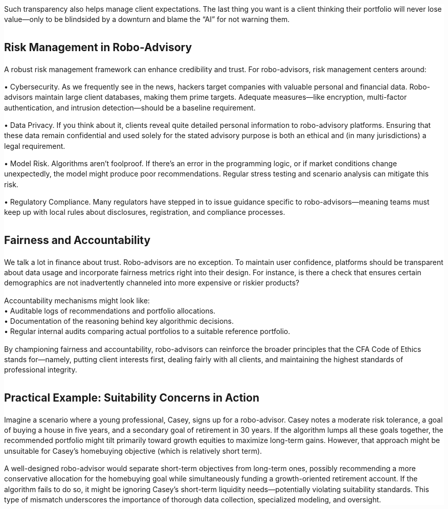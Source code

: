 Such transparency also helps manage client expectations. The last thing you want is a client thinking their portfolio will never lose value—only to be blindsided by a downturn and blame the “AI” for not warning them.

Risk Management in Robo-Advisory  
--------------------------------

A robust risk management framework can enhance credibility and trust. For robo-advisors, risk management centers around:  

• Cybersecurity. As we frequently see in the news, hackers target companies with valuable personal and financial data. Robo-advisors maintain large client databases, making them prime targets. Adequate measures—like encryption, multi-factor authentication, and intrusion detection—should be a baseline requirement.  

• Data Privacy. If you think about it, clients reveal quite detailed personal information to robo-advisory platforms. Ensuring that these data remain confidential and used solely for the stated advisory purpose is both an ethical and (in many jurisdictions) a legal requirement.  

• Model Risk. Algorithms aren’t foolproof. If there’s an error in the programming logic, or if market conditions change unexpectedly, the model might produce poor recommendations. Regular stress testing and scenario analysis can mitigate this risk.  

• Regulatory Compliance. Many regulators have stepped in to issue guidance specific to robo-advisors—meaning teams must keep up with local rules about disclosures, registration, and compliance processes.

Fairness and Accountability  
---------------------------

We talk a lot in finance about trust. Robo-advisors are no exception. To maintain user confidence, platforms should be transparent about data usage and incorporate fairness metrics right into their design. For instance, is there a check that ensures certain demographics are not inadvertently channeled into more expensive or riskier products?  

Accountability mechanisms might look like:  
• Auditable logs of recommendations and portfolio allocations.  
• Documentation of the reasoning behind key algorithmic decisions.  
• Regular internal audits comparing actual portfolios to a suitable reference portfolio.  

By championing fairness and accountability, robo-advisors can reinforce the broader principles that the CFA Code of Ethics stands for—namely, putting client interests first, dealing fairly with all clients, and maintaining the highest standards of professional integrity.  

Practical Example: Suitability Concerns in Action  
-------------------------------------------------

Imagine a scenario where a young professional, Casey, signs up for a robo-advisor. Casey notes a moderate risk tolerance, a goal of buying a house in five years, and a secondary goal of retirement in 30 years. If the algorithm lumps all these goals together, the recommended portfolio might tilt primarily toward growth equities to maximize long-term gains. However, that approach might be unsuitable for Casey’s homebuying objective (which is relatively short term).  

A well-designed robo-advisor would separate short-term objectives from long-term ones, possibly recommending a more conservative allocation for the homebuying goal while simultaneously funding a growth-oriented retirement account. If the algorithm fails to do so, it might be ignoring Casey’s short-term liquidity needs—potentially violating suitability standards. This type of mismatch underscores the importance of thorough data collection, specialized modeling, and oversight.
